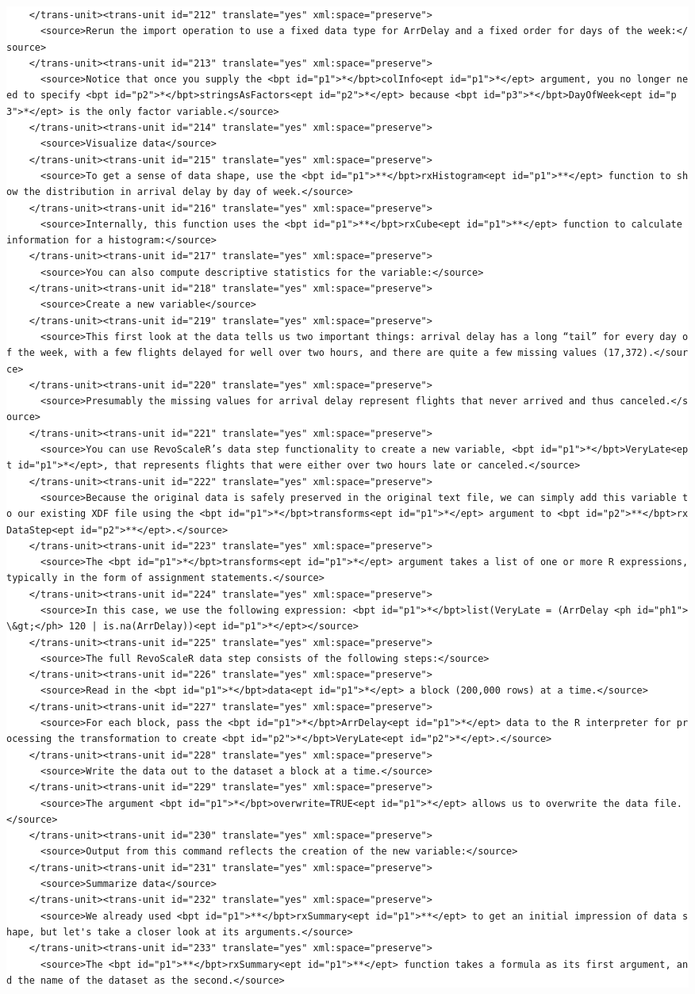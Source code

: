         </trans-unit><trans-unit id="212" translate="yes" xml:space="preserve">
          <source>Rerun the import operation to use a fixed data type for ArrDelay and a fixed order for days of the week:</source>
        </trans-unit><trans-unit id="213" translate="yes" xml:space="preserve">
          <source>Notice that once you supply the <bpt id="p1">*</bpt>colInfo<ept id="p1">*</ept> argument, you no longer need to specify <bpt id="p2">*</bpt>stringsAsFactors<ept id="p2">*</ept> because <bpt id="p3">*</bpt>DayOfWeek<ept id="p3">*</ept> is the only factor variable.</source>
        </trans-unit><trans-unit id="214" translate="yes" xml:space="preserve">
          <source>Visualize data</source>
        </trans-unit><trans-unit id="215" translate="yes" xml:space="preserve">
          <source>To get a sense of data shape, use the <bpt id="p1">**</bpt>rxHistogram<ept id="p1">**</ept> function to show the distribution in arrival delay by day of week.</source>
        </trans-unit><trans-unit id="216" translate="yes" xml:space="preserve">
          <source>Internally, this function uses the <bpt id="p1">**</bpt>rxCube<ept id="p1">**</ept> function to calculate information for a histogram:</source>
        </trans-unit><trans-unit id="217" translate="yes" xml:space="preserve">
          <source>You can also compute descriptive statistics for the variable:</source>
        </trans-unit><trans-unit id="218" translate="yes" xml:space="preserve">
          <source>Create a new variable</source>
        </trans-unit><trans-unit id="219" translate="yes" xml:space="preserve">
          <source>This first look at the data tells us two important things: arrival delay has a long “tail” for every day of the week, with a few flights delayed for well over two hours, and there are quite a few missing values (17,372).</source>
        </trans-unit><trans-unit id="220" translate="yes" xml:space="preserve">
          <source>Presumably the missing values for arrival delay represent flights that never arrived and thus canceled.</source>
        </trans-unit><trans-unit id="221" translate="yes" xml:space="preserve">
          <source>You can use RevoScaleR’s data step functionality to create a new variable, <bpt id="p1">*</bpt>VeryLate<ept id="p1">*</ept>, that represents flights that were either over two hours late or canceled.</source>
        </trans-unit><trans-unit id="222" translate="yes" xml:space="preserve">
          <source>Because the original data is safely preserved in the original text file, we can simply add this variable to our existing XDF file using the <bpt id="p1">*</bpt>transforms<ept id="p1">*</ept> argument to <bpt id="p2">**</bpt>rxDataStep<ept id="p2">**</ept>.</source>
        </trans-unit><trans-unit id="223" translate="yes" xml:space="preserve">
          <source>The <bpt id="p1">*</bpt>transforms<ept id="p1">*</ept> argument takes a list of one or more R expressions, typically in the form of assignment statements.</source>
        </trans-unit><trans-unit id="224" translate="yes" xml:space="preserve">
          <source>In this case, we use the following expression: <bpt id="p1">*</bpt>list(VeryLate = (ArrDelay <ph id="ph1">\&gt;</ph> 120 | is.na(ArrDelay))<ept id="p1">*</ept></source>
        </trans-unit><trans-unit id="225" translate="yes" xml:space="preserve">
          <source>The full RevoScaleR data step consists of the following steps:</source>
        </trans-unit><trans-unit id="226" translate="yes" xml:space="preserve">
          <source>Read in the <bpt id="p1">*</bpt>data<ept id="p1">*</ept> a block (200,000 rows) at a time.</source>
        </trans-unit><trans-unit id="227" translate="yes" xml:space="preserve">
          <source>For each block, pass the <bpt id="p1">*</bpt>ArrDelay<ept id="p1">*</ept> data to the R interpreter for processing the transformation to create <bpt id="p2">*</bpt>VeryLate<ept id="p2">*</ept>.</source>
        </trans-unit><trans-unit id="228" translate="yes" xml:space="preserve">
          <source>Write the data out to the dataset a block at a time.</source>
        </trans-unit><trans-unit id="229" translate="yes" xml:space="preserve">
          <source>The argument <bpt id="p1">*</bpt>overwrite=TRUE<ept id="p1">*</ept> allows us to overwrite the data file.</source>
        </trans-unit><trans-unit id="230" translate="yes" xml:space="preserve">
          <source>Output from this command reflects the creation of the new variable:</source>
        </trans-unit><trans-unit id="231" translate="yes" xml:space="preserve">
          <source>Summarize data</source>
        </trans-unit><trans-unit id="232" translate="yes" xml:space="preserve">
          <source>We already used <bpt id="p1">**</bpt>rxSummary<ept id="p1">**</ept> to get an initial impression of data shape, but let's take a closer look at its arguments.</source>
        </trans-unit><trans-unit id="233" translate="yes" xml:space="preserve">
          <source>The <bpt id="p1">**</bpt>rxSummary<ept id="p1">**</ept> function takes a formula as its first argument, and the name of the dataset as the second.</source>